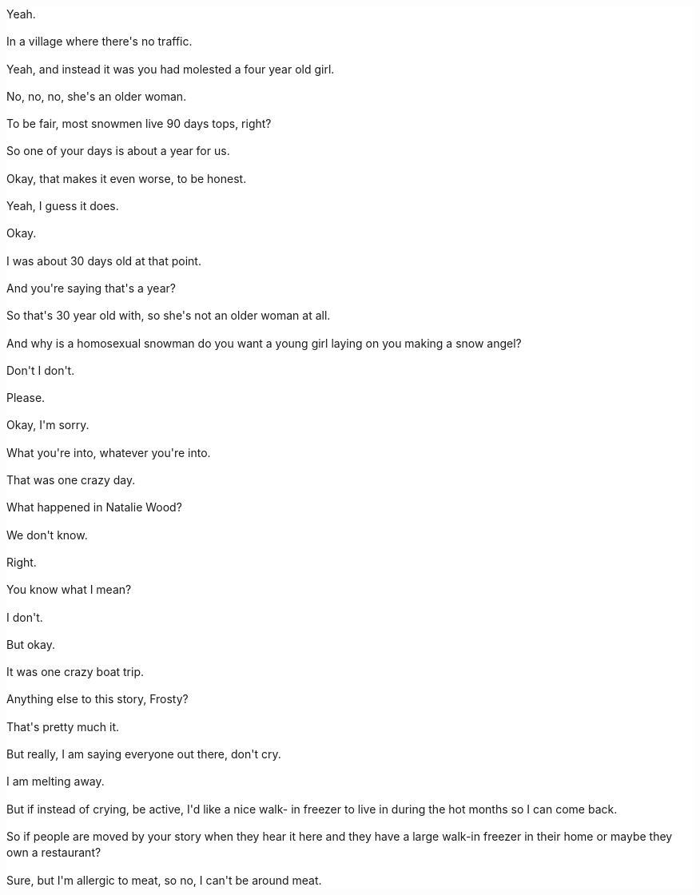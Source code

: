 Yeah.

In a village where there's no traffic.

Yeah, and instead it was you had molested a four year old girl.

No, no, no, she's an older woman.

To be fair, most snowmen live 90 days tops, right?

So one of your days is about a year for us.

Okay, that makes it even worse, to be honest.

Yeah, I guess it does.

Okay.

I was about 30 days old at that point.

And you're saying that's a year?

So that's 30 year old with, so she's not an older woman at all.

And why is a homosexual snowman do you want a young girl laying on you making a snow angel?

Don't I don't.

Please.

Okay, I'm sorry.

What you're into, whatever you're into.

That was one crazy day.

What happened in Natalie Wood?

We don't know.

Right.

You know what I mean?

I don't.

But okay.

It was one crazy boat trip.

Anything else to this story, Frosty?

That's pretty much it.

But really, I am saying everyone out there, don't cry.

I am melting away.

But if instead of crying, be active, I'd like a nice walk- in freezer to live in during the hot months so I can come back.

So if people are moved by your story when they hear it here and they have a large walk-in freezer in their home or maybe they own a restaurant?

Sure, but I'm allergic to meat, so no, I can't be around meat.
